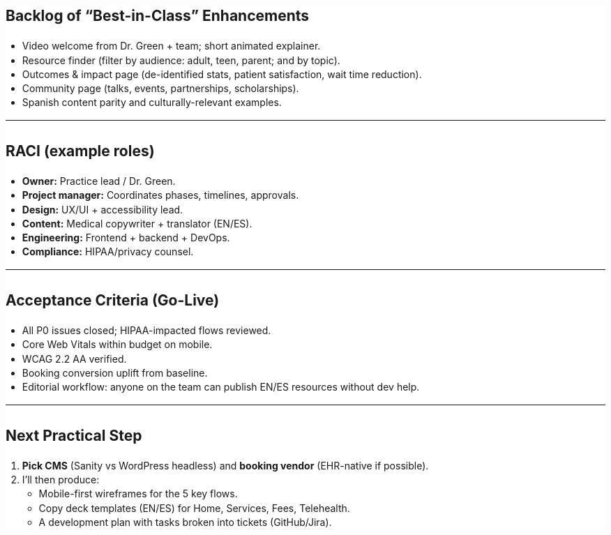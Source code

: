 
## Backlog of “Best-in-Class” Enhancements

- Video welcome from Dr. Green + team; short animated explainer.
- Resource finder (filter by audience: adult, teen, parent; and by topic).
- Outcomes & impact page (de-identified stats, patient satisfaction, wait time reduction).
- Community page (talks, events, partnerships, scholarships).
- Spanish content parity and culturally-relevant examples.

---

## RACI (example roles)

- **Owner:** Practice lead / Dr. Green.
- **Project manager:** Coordinates phases, timelines, approvals.
- **Design:** UX/UI + accessibility lead.
- **Content:** Medical copywriter + translator (EN/ES).
- **Engineering:** Frontend + backend + DevOps.
- **Compliance:** HIPAA/privacy counsel.

---

## Acceptance Criteria (Go-Live)

- All P0 issues closed; HIPAA-impacted flows reviewed.
- Core Web Vitals within budget on mobile.
- WCAG 2.2 AA verified.
- Booking conversion uplift from baseline.
- Editorial workflow: anyone on the team can publish EN/ES resources without dev help.

---

## Next Practical Step

1.  **Pick CMS** (Sanity vs WordPress headless) and **booking vendor** (EHR-native if possible).
2.  I’ll then produce:
    - Mobile-first wireframes for the 5 key flows.
    - Copy deck templates (EN/ES) for Home, Services, Fees, Telehealth.
    - A development plan with tasks broken into tickets (GitHub/Jira).
